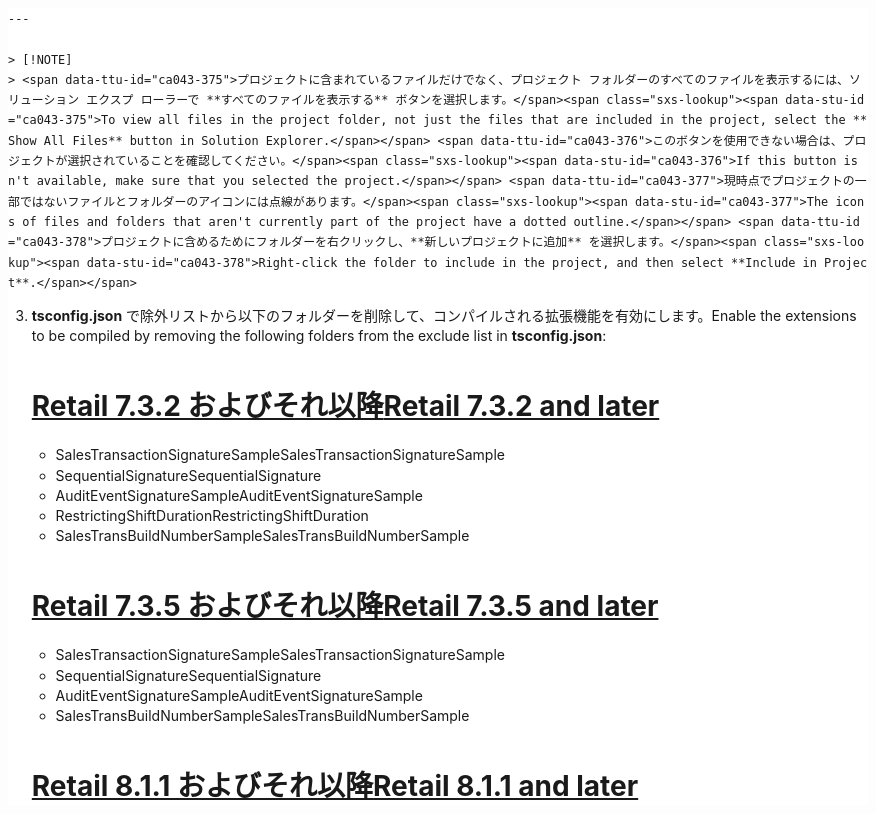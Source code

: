     ---

    > [!NOTE]
    > <span data-ttu-id="ca043-375">プロジェクトに含まれているファイルだけでなく、プロジェクト フォルダーのすべてのファイルを表示するには、ソリューション エクスプ ローラーで **すべてのファイルを表示する** ボタンを選択します。</span><span class="sxs-lookup"><span data-stu-id="ca043-375">To view all files in the project folder, not just the files that are included in the project, select the **Show All Files** button in Solution Explorer.</span></span> <span data-ttu-id="ca043-376">このボタンを使用できない場合は、プロジェクトが選択されていることを確認してください。</span><span class="sxs-lookup"><span data-stu-id="ca043-376">If this button isn't available, make sure that you selected the project.</span></span> <span data-ttu-id="ca043-377">現時点でプロジェクトの一部ではないファイルとフォルダーのアイコンには点線があります。</span><span class="sxs-lookup"><span data-stu-id="ca043-377">The icons of files and folders that aren't currently part of the project have a dotted outline.</span></span> <span data-ttu-id="ca043-378">プロジェクトに含めるためにフォルダーを右クリックし、**新しいプロジェクトに追加** を選択します。</span><span class="sxs-lookup"><span data-stu-id="ca043-378">Right-click the folder to include in the project, and then select **Include in Project**.</span></span>

3. <span data-ttu-id="ca043-379">**tsconfig.json** で除外リストから以下のフォルダーを削除して、コンパイルされる拡張機能を有効にします。</span><span class="sxs-lookup"><span data-stu-id="ca043-379">Enable the extensions to be compiled by removing the following folders from the exclude list in **tsconfig.json**:</span></span>

    # <a name="retail-732-and-later"></a>[<span data-ttu-id="ca043-380">Retail 7.3.2 およびそれ以降</span><span class="sxs-lookup"><span data-stu-id="ca043-380">Retail 7.3.2 and later</span></span>](#tab/retail-7-3-2)

    - <span data-ttu-id="ca043-381">SalesTransactionSignatureSample</span><span class="sxs-lookup"><span data-stu-id="ca043-381">SalesTransactionSignatureSample</span></span>
    - <span data-ttu-id="ca043-382">SequentialSignature</span><span class="sxs-lookup"><span data-stu-id="ca043-382">SequentialSignature</span></span>
    - <span data-ttu-id="ca043-383">AuditEventSignatureSample</span><span class="sxs-lookup"><span data-stu-id="ca043-383">AuditEventSignatureSample</span></span>
    - <span data-ttu-id="ca043-384">RestrictingShiftDuration</span><span class="sxs-lookup"><span data-stu-id="ca043-384">RestrictingShiftDuration</span></span>
    - <span data-ttu-id="ca043-385">SalesTransBuildNumberSample</span><span class="sxs-lookup"><span data-stu-id="ca043-385">SalesTransBuildNumberSample</span></span>

    # <a name="retail-735-and-later"></a>[<span data-ttu-id="ca043-386">Retail 7.3.5 およびそれ以降</span><span class="sxs-lookup"><span data-stu-id="ca043-386">Retail 7.3.5 and later</span></span>](#tab/retail-7-3-5)

    - <span data-ttu-id="ca043-387">SalesTransactionSignatureSample</span><span class="sxs-lookup"><span data-stu-id="ca043-387">SalesTransactionSignatureSample</span></span>
    - <span data-ttu-id="ca043-388">SequentialSignature</span><span class="sxs-lookup"><span data-stu-id="ca043-388">SequentialSignature</span></span>
    - <span data-ttu-id="ca043-389">AuditEventSignatureSample</span><span class="sxs-lookup"><span data-stu-id="ca043-389">AuditEventSignatureSample</span></span>
    - <span data-ttu-id="ca043-390">SalesTransBuildNumberSample</span><span class="sxs-lookup"><span data-stu-id="ca043-390">SalesTransBuildNumberSample</span></span>

    # <a name="retail-811-and-later"></a>[<span data-ttu-id="ca043-391">Retail 8.1.1 およびそれ以降</span><span class="sxs-lookup"><span data-stu-id="ca043-391">Retail 8.1.1 and later</span></span>](#tab/retail-8-1-1)
